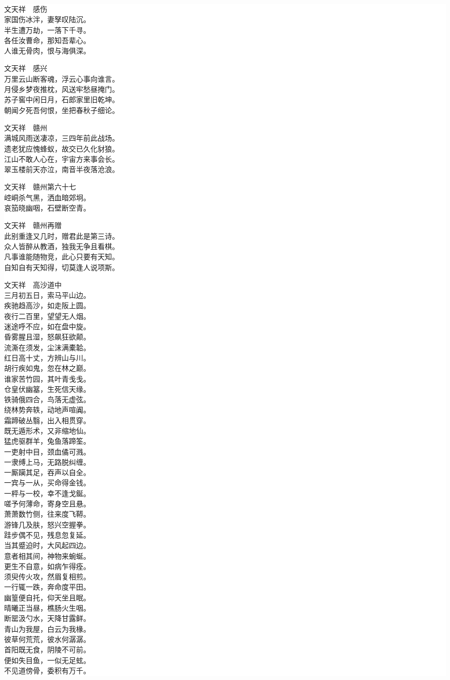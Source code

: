 文天祥　感伤  
家国伤冰泮，妻孥叹陆沉。  
半生遭万劫，一落下千寻。  
各任汝曹命，那知吾辈心。  
人谁无骨肉，恨与海俱深。  

文天祥　感兴  
万里云山断客魂，浮云心事向谁言。  
月侵乡梦夜推枕，风送牢愁昼掩门。  
苏子窖中闲日月，石郎家里旧乾坤。  
朝闻夕死吾何恨，坐把春秋子细论。  

文天祥　赣州  
满城风雨送凄凉，三四年前此战场。  
遗老犹应愧蜂蚁，故交已久化豺狼。  
江山不敢人心在，宇宙方来事会长。  
翠玉楼前天亦泣，南音半夜落沧浪。  

文天祥　赣州第六十七  
崆峒杀气黑，洒血暗郊坰。  
哀笳晓幽咽，石壁断空青。  

文天祥　赣州再赠  
此别重逢又几时，赠君此是第三诗。  
众人皆醉从教酒，独我无争且看棋。  
凡事谁能随物竞，此心只要有天知。  
自知自有天知得，切莫逢人说项斯。  

文天祥　高沙道中  
三月初五日，索马平山边。  
疾驰趋高沙，如走阪上圆。  
夜行二百里，望望无人烟。  
迷途呼不应，如在盘中旋。  
昏雾腥且湿，怒飙狂欲颠。  
流澌在须发，尘沫满橐韐。  
红日高十丈，方辨山与川。  
胡行疾如鬼，忽在林之巅。  
谁家苦竹园，其叶青戋戋。  
仓皇伏幽簊，生死信天缘。  
铁骑俄四合，鸟落无虚弦。  
绕林势奔轶，动地声喧阗。  
霜蹄破丛翳，出入相贯穿。  
既无遁形术，又非缩地仙。  
猛虎驱群羊，兔鱼落蹄筌。  
一吏射中目，颈血僪可溅。  
一隶缚上马，无路脱纠缠。  
一厮躏其足，吞声以自全。  
一宾与一从，买命得金钱。  
一枰与一校，幸不逢戈鋋。  
嗟予何薄命，寄身空且悬。  
萧萧数竹侧，往来度飞鞯。  
游锋几及肤，怒兴空握拳。  
跬步偶不见，残息忽复延。  
当其蹙迫时，大风起四边。  
意者相其间，神物来蜿蜒。  
更生不自意，如病乍得痊。  
须臾传火攻，然眉复相煎。  
一行辄一跌，奔命度平田。  
幽篁便自托，仰天坐且眠。  
晴曦正当昼，樵肠火生咽。  
断罂汲勺水，天降甘露鲜。  
青山为我屋，白云为我椽。  
彼草何荒荒，彼水何潺潺。  
首阳既无食，阴陵不可前。  
便如失目鱼，一似无足蚿。  
不见道傍骨，委积有万千。  